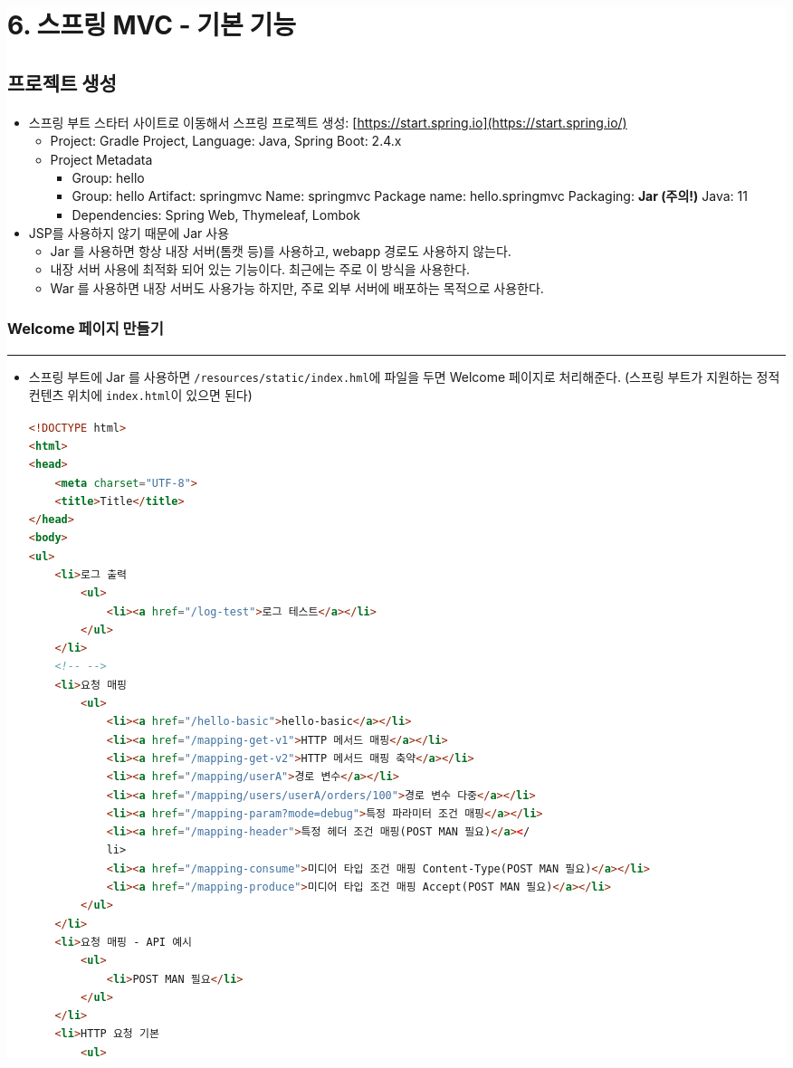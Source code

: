 # 6. 스프링 MVC - 기본 기능

## 프로젝트 생성

- 스프링 부트 스타터 사이트로 이동해서 스프링 프로젝트 생성: [https://start.spring.io](https://start.spring.io/)
    - Project: Gradle Project, Language: Java, Spring Boot: 2.4.x
    - Project Metadata
        - Group: hello
        - Group: hello
        Artifact: springmvc
        Name: springmvc
        Package name: hello.springmvc
        Packaging: **Jar (주의!)**
        Java: 11
        - Dependencies: Spring Web, Thymeleaf, Lombok
- JSP를 사용하지 않기 때문에 Jar 사용
    - Jar 를 사용하면 항상 내장 서버(톰캣 등)를 사용하고, webapp 경로도 사용하지 않는다.
    - 내장 서버 사용에 최적화 되어 있는 기능이다. 최근에는 주로 이 방식을 사용한다.
    - War 를 사용하면 내장 서버도 사용가능 하지만, 주로 외부 서버에 배포하는 목적으로 사용한다.

### Welcome 페이지 만들기

---

- 스프링 부트에 Jar 를 사용하면 `/resources/static/index.hml`에 파일을 두면 Welcome 페이지로 처리해준다. (스프링 부트가 지원하는 정적 컨텐츠 위치에 `index.html`이 있으면 된다)

    ```html
    <!DOCTYPE html>
    <html>
    <head>
        <meta charset="UTF-8">
        <title>Title</title>
    </head>
    <body>
    <ul>
        <li>로그 출력
            <ul>
                <li><a href="/log-test">로그 테스트</a></li>
            </ul>
        </li>
        <!-- -->
        <li>요청 매핑
            <ul>
                <li><a href="/hello-basic">hello-basic</a></li>
                <li><a href="/mapping-get-v1">HTTP 메서드 매핑</a></li>
                <li><a href="/mapping-get-v2">HTTP 메서드 매핑 축약</a></li>
                <li><a href="/mapping/userA">경로 변수</a></li>
                <li><a href="/mapping/users/userA/orders/100">경로 변수 다중</a></li>
                <li><a href="/mapping-param?mode=debug">특정 파라미터 조건 매핑</a></li>
                <li><a href="/mapping-header">특정 헤더 조건 매핑(POST MAN 필요)</a></
                li>
                <li><a href="/mapping-consume">미디어 타입 조건 매핑 Content-Type(POST MAN 필요)</a></li>
                <li><a href="/mapping-produce">미디어 타입 조건 매핑 Accept(POST MAN 필요)</a></li>
            </ul>
        </li>
        <li>요청 매핑 - API 예시
            <ul>
                <li>POST MAN 필요</li>
            </ul>
        </li>
        <li>HTTP 요청 기본
            <ul>